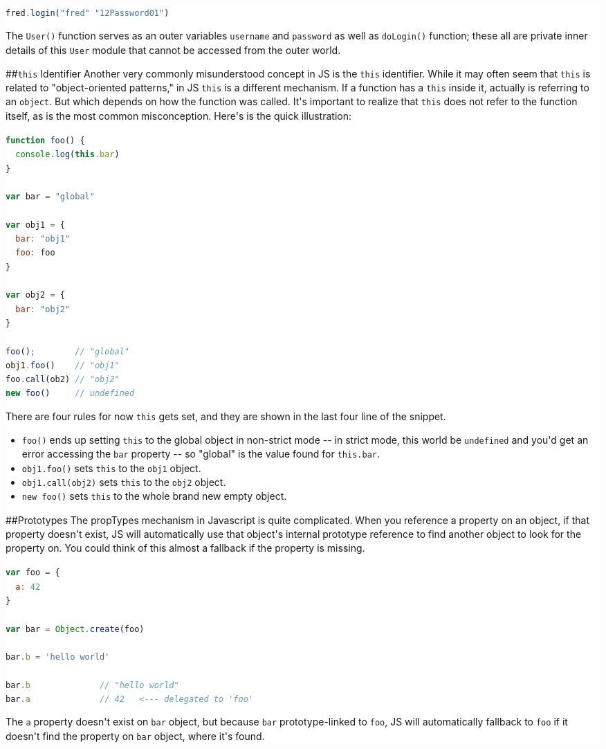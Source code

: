 ```js
fred.login("fred" "12Password01")
```
The `User()` function serves as an outer variables `username` and `password` as well as `doLogin()` function; these all are private inner details of this `User` module that cannot be accessed from the outer world. 

##`this` Identifier
Another very commonly misunderstood concept in JS is the `this` identifier. While it may often seem that `this` is related to "object-oriented patterns," in JS `this` is a different mechanism.
If a function has a `this` inside it, actually is referring to an `object`. But which depends on how the function was called.
It's important to realize that `this` does not refer to the function itself, as is the most common misconception.
Here's is the quick illustration:
```js
function foo() {
  console.log(this.bar)
}

var bar = "global"

var obj1 = {
  bar: "obj1"
  foo: foo
}

var obj2 = {
  bar: "obj2"
}

foo();        // "global"
obj1.foo()    // "obj1"
foo.call(ob2) // "obj2"
new foo()     // undefined  
```
There are four rules for now `this` gets set, and they are shown in the last four line of the snippet.
- `foo()` ends up setting `this` to the global object in non-strict mode -- in strict mode, this world be `undefined` and you'd get an error accessing the `bar` property -- so "global" is the value found for `this.bar`.
- `obj1.foo()` sets `this` to the `obj1` object.
- `obj1.call(obj2)` sets `this` to the `obj2` object.
- `new foo()` sets `this` to the whole brand new empty object.

##Prototypes
The propTypes mechanism in Javascript is quite complicated. When you reference a property on an object, if that property doesn't exist, JS will automatically use that object's internal prototype reference to find another object to look for the property on. You could think of this almost a fallback if the property is missing.
```js
var foo = {
  a: 42
}

var bar = Object.create(foo)

bar.b = 'hello world'

bar.b              // "hello world"
bar.a              // 42   <--- delegated to 'foo'
```
The `a` property doesn't exist on `bar` object, but because `bar` prototype-linked to `foo`, JS will automatically fallback to `foo` if it doesn't find the property on `bar` object, where it's found.

